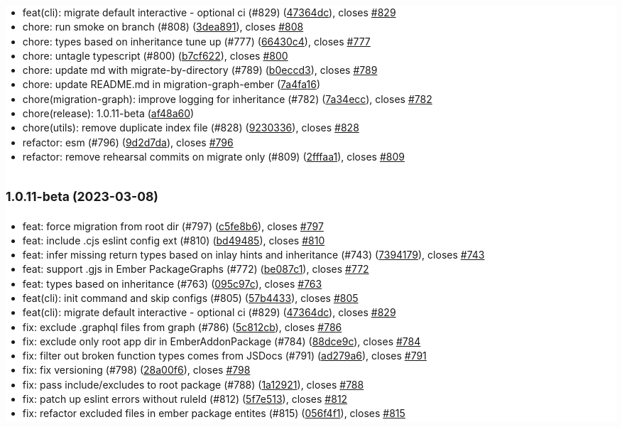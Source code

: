 * feat(cli): migrate default interactive - optional ci (#829) ([47364dc](https://github.com/rehearsal-js/rehearsal-js/commit/47364dc)), closes [#829](https://github.com/rehearsal-js/rehearsal-js/issues/829)
* chore: run smoke on branch (#808) ([3dea891](https://github.com/rehearsal-js/rehearsal-js/commit/3dea891)), closes [#808](https://github.com/rehearsal-js/rehearsal-js/issues/808)
* chore: types based on inheritance tune up (#777) ([66430c4](https://github.com/rehearsal-js/rehearsal-js/commit/66430c4)), closes [#777](https://github.com/rehearsal-js/rehearsal-js/issues/777)
* chore: untagle typescript (#800) ([b7cf622](https://github.com/rehearsal-js/rehearsal-js/commit/b7cf622)), closes [#800](https://github.com/rehearsal-js/rehearsal-js/issues/800)
* chore: update md with migrate-by-directory (#789) ([b0eccd3](https://github.com/rehearsal-js/rehearsal-js/commit/b0eccd3)), closes [#789](https://github.com/rehearsal-js/rehearsal-js/issues/789)
* chore: update README.md in migration-graph-ember ([7a4fa16](https://github.com/rehearsal-js/rehearsal-js/commit/7a4fa16))
* chore(migration-graph): improve logging for inheritance (#782) ([7a34ecc](https://github.com/rehearsal-js/rehearsal-js/commit/7a34ecc)), closes [#782](https://github.com/rehearsal-js/rehearsal-js/issues/782)
* chore(release): 1.0.11-beta ([af48a60](https://github.com/rehearsal-js/rehearsal-js/commit/af48a60))
* chore(utils): remove duplicate index file (#828) ([9230336](https://github.com/rehearsal-js/rehearsal-js/commit/9230336)), closes [#828](https://github.com/rehearsal-js/rehearsal-js/issues/828)
* refactor: esm (#796) ([9d2d7da](https://github.com/rehearsal-js/rehearsal-js/commit/9d2d7da)), closes [#796](https://github.com/rehearsal-js/rehearsal-js/issues/796)
* refactor: remove rehearsal commits on migrate only (#809) ([2fffaa1](https://github.com/rehearsal-js/rehearsal-js/commit/2fffaa1)), closes [#809](https://github.com/rehearsal-js/rehearsal-js/issues/809)



## <small>1.0.11-beta (2023-03-08)</small>

* feat: force migration from root dir (#797) ([c5fe8b6](https://github.com/rehearsal-js/rehearsal-js/commit/c5fe8b6)), closes [#797](https://github.com/rehearsal-js/rehearsal-js/issues/797)
* feat: include .cjs eslint config ext (#810) ([bd49485](https://github.com/rehearsal-js/rehearsal-js/commit/bd49485)), closes [#810](https://github.com/rehearsal-js/rehearsal-js/issues/810)
* feat: infer missing return types based on inlay hints and inheritance (#743) ([7394179](https://github.com/rehearsal-js/rehearsal-js/commit/7394179)), closes [#743](https://github.com/rehearsal-js/rehearsal-js/issues/743)
* feat: support .gjs in Ember PackageGraphs (#772) ([be087c1](https://github.com/rehearsal-js/rehearsal-js/commit/be087c1)), closes [#772](https://github.com/rehearsal-js/rehearsal-js/issues/772)
* feat: types based on inheritance (#763) ([095c97c](https://github.com/rehearsal-js/rehearsal-js/commit/095c97c)), closes [#763](https://github.com/rehearsal-js/rehearsal-js/issues/763)
* feat(cli): init command and skip configs (#805) ([57b4433](https://github.com/rehearsal-js/rehearsal-js/commit/57b4433)), closes [#805](https://github.com/rehearsal-js/rehearsal-js/issues/805)
* feat(cli): migrate default interactive - optional ci (#829) ([47364dc](https://github.com/rehearsal-js/rehearsal-js/commit/47364dc)), closes [#829](https://github.com/rehearsal-js/rehearsal-js/issues/829)
* fix: exclude .graphql files from graph (#786) ([5c812cb](https://github.com/rehearsal-js/rehearsal-js/commit/5c812cb)), closes [#786](https://github.com/rehearsal-js/rehearsal-js/issues/786)
* fix: exclude only root app dir in EmberAddonPackage (#784) ([88dce9c](https://github.com/rehearsal-js/rehearsal-js/commit/88dce9c)), closes [#784](https://github.com/rehearsal-js/rehearsal-js/issues/784)
* fix: filter out broken function types comes from JSDocs (#791) ([ad279a6](https://github.com/rehearsal-js/rehearsal-js/commit/ad279a6)), closes [#791](https://github.com/rehearsal-js/rehearsal-js/issues/791)
* fix: fix versioning (#798) ([28a00f6](https://github.com/rehearsal-js/rehearsal-js/commit/28a00f6)), closes [#798](https://github.com/rehearsal-js/rehearsal-js/issues/798)
* fix: pass include/excludes to root package (#788) ([1a12921](https://github.com/rehearsal-js/rehearsal-js/commit/1a12921)), closes [#788](https://github.com/rehearsal-js/rehearsal-js/issues/788)
* fix: patch up eslint errors without ruleId (#812) ([5f7e513](https://github.com/rehearsal-js/rehearsal-js/commit/5f7e513)), closes [#812](https://github.com/rehearsal-js/rehearsal-js/issues/812)
* fix: refactor excluded files in ember package entites (#815) ([056f4f1](https://github.com/rehearsal-js/rehearsal-js/commit/056f4f1)), closes [#815](https://github.com/rehearsal-js/rehearsal-js/issues/815)